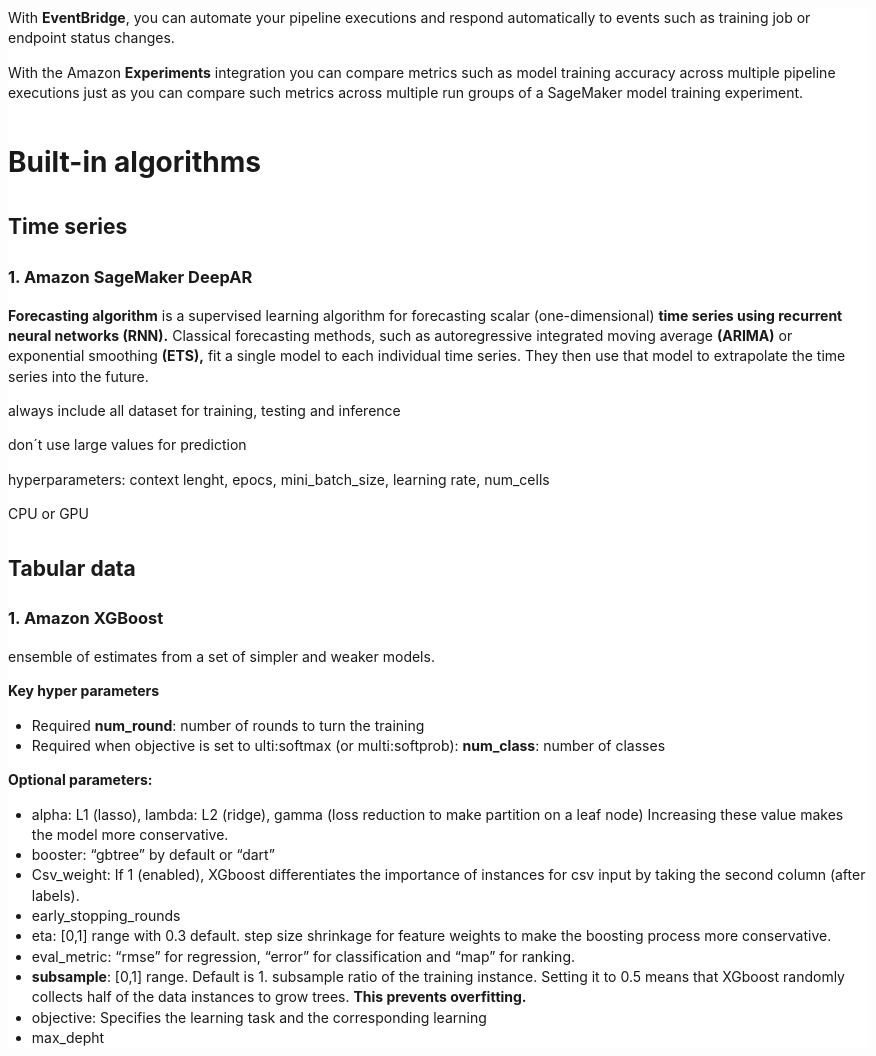 With **EventBridge**, you can automate your pipeline executions and respond automatically to events such as training job or endpoint status changes. 

With the Amazon **Experiments** integration you can compare metrics such as model training accuracy across multiple pipeline executions just as you can compare such metrics across multiple run groups of a SageMaker model training experiment.

# Built-in algorithms

## Time series

### 1. **Amazon SageMaker DeepAR**

**Forecasting algorithm** is a supervised learning algorithm for forecasting scalar (one-dimensional) **time series using recurrent neural networks (RNN).** Classical forecasting methods, such as autoregressive integrated moving average **(ARIMA)** or exponential smoothing **(ETS),** fit a single model to each individual time series. They then use that model to extrapolate the time series into the future.

always include all dataset for training, testing and inference

don´t use large values for prediction 

hyperparameters: context lenght, epocs, mini_batch_size, learning rate, num_cells

CPU or GPU

## Tabular data

### 1. **Amazon XGBoost**

ensemble of estimates from a set of simpler and weaker models.

**Key hyper parameters**

- Required **num_round**: number of rounds to turn the training
- Required when objective is set to ulti:softmax (or multi:softprob): **num_class**: number of classes

**Optional parameters:** 

- alpha: L1 (lasso), lambda: L2 (ridge),  gamma (loss reduction to make partition on a leaf node) Increasing these value makes the model more conservative.
- booster: “gbtree” by default or “dart”
- Csv_weight: If 1 (enabled), XGboost differentiates the importance of instances for csv
input by taking the second column (after labels).
- early_stopping_rounds
- eta: [0,1] range with 0.3 default. step size shrinkage for feature weights to make the boosting process more conservative.
- eval_metric: “rmse” for regression, “error” for classification and “map” for ranking.
- **subsample**: [0,1] range. Default is 1. subsample ratio of the training instance. Setting it to
0.5 means that XGboost randomly collects half of the data instances to grow trees. **This prevents overfitting.**
- objective: Specifies the learning task and the corresponding learning
- max_depht

